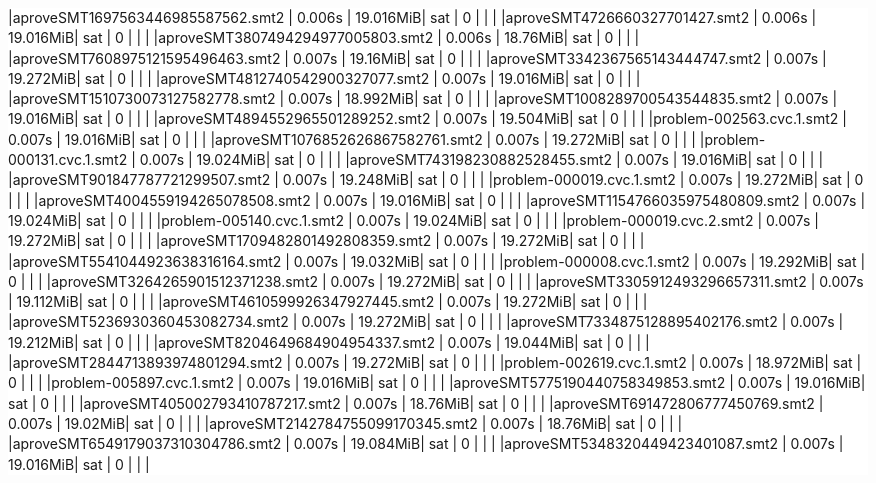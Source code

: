 |aproveSMT1697563446985587562.smt2                            |    0.006s | 19.016MiB| sat | 0 |  |  |
|aproveSMT4726660327701427.smt2                               |    0.006s | 19.016MiB| sat | 0 |  |  |
|aproveSMT3807494294977005803.smt2                            |    0.006s | 18.76MiB| sat | 0 |  |  |
|aproveSMT7608975121595496463.smt2                            |    0.007s | 19.16MiB| sat | 0 |  |  |
|aproveSMT3342367565143444747.smt2                            |    0.007s | 19.272MiB| sat | 0 |  |  |
|aproveSMT4812740542900327077.smt2                            |    0.007s | 19.016MiB| sat | 0 |  |  |
|aproveSMT1510730073127582778.smt2                            |    0.007s | 18.992MiB| sat | 0 |  |  |
|aproveSMT1008289700543544835.smt2                            |    0.007s | 19.016MiB| sat | 0 |  |  |
|aproveSMT4894552965501289252.smt2                            |    0.007s | 19.504MiB| sat | 0 |  |  |
|problem-002563.cvc.1.smt2                                    |    0.007s | 19.016MiB| sat | 0 |  |  |
|aproveSMT1076852626867582761.smt2                            |    0.007s | 19.272MiB| sat | 0 |  |  |
|problem-000131.cvc.1.smt2                                    |    0.007s | 19.024MiB| sat | 0 |  |  |
|aproveSMT743198230882528455.smt2                             |    0.007s | 19.016MiB| sat | 0 |  |  |
|aproveSMT901847787721299507.smt2                             |    0.007s | 19.248MiB| sat | 0 |  |  |
|problem-000019.cvc.1.smt2                                    |    0.007s | 19.272MiB| sat | 0 |  |  |
|aproveSMT4004559194265078508.smt2                            |    0.007s | 19.016MiB| sat | 0 |  |  |
|aproveSMT1154766035975480809.smt2                            |    0.007s | 19.024MiB| sat | 0 |  |  |
|problem-005140.cvc.1.smt2                                    |    0.007s | 19.024MiB| sat | 0 |  |  |
|problem-000019.cvc.2.smt2                                    |    0.007s | 19.272MiB| sat | 0 |  |  |
|aproveSMT1709482801492808359.smt2                            |    0.007s | 19.272MiB| sat | 0 |  |  |
|aproveSMT5541044923638316164.smt2                            |    0.007s | 19.032MiB| sat | 0 |  |  |
|problem-000008.cvc.1.smt2                                    |    0.007s | 19.292MiB| sat | 0 |  |  |
|aproveSMT3264265901512371238.smt2                            |    0.007s | 19.272MiB| sat | 0 |  |  |
|aproveSMT3305912493296657311.smt2                            |    0.007s | 19.112MiB| sat | 0 |  |  |
|aproveSMT4610599926347927445.smt2                            |    0.007s | 19.272MiB| sat | 0 |  |  |
|aproveSMT5236930360453082734.smt2                            |    0.007s | 19.272MiB| sat | 0 |  |  |
|aproveSMT7334875128895402176.smt2                            |    0.007s | 19.212MiB| sat | 0 |  |  |
|aproveSMT8204649684904954337.smt2                            |    0.007s | 19.044MiB| sat | 0 |  |  |
|aproveSMT2844713893974801294.smt2                            |    0.007s | 19.272MiB| sat | 0 |  |  |
|problem-002619.cvc.1.smt2                                    |    0.007s | 18.972MiB| sat | 0 |  |  |
|problem-005897.cvc.1.smt2                                    |    0.007s | 19.016MiB| sat | 0 |  |  |
|aproveSMT5775190440758349853.smt2                            |    0.007s | 19.016MiB| sat | 0 |  |  |
|aproveSMT405002793410787217.smt2                             |    0.007s | 18.76MiB| sat | 0 |  |  |
|aproveSMT691472806777450769.smt2                             |    0.007s | 19.02MiB| sat | 0 |  |  |
|aproveSMT2142784755099170345.smt2                            |    0.007s | 18.76MiB| sat | 0 |  |  |
|aproveSMT6549179037310304786.smt2                            |    0.007s | 19.084MiB| sat | 0 |  |  |
|aproveSMT5348320449423401087.smt2                            |    0.007s | 19.016MiB| sat | 0 |  |  |